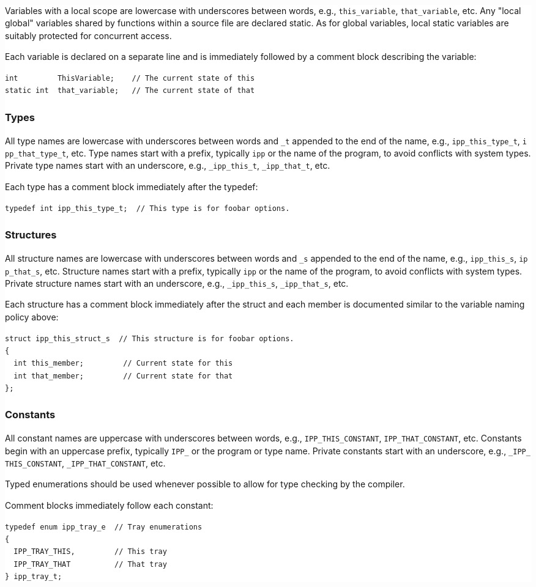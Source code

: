 Variables with a local scope are lowercase with underscores between words,
e.g., `this_variable`, `that_variable`, etc.  Any "local global" variables
shared by functions within a source file are declared static.  As for global
variables, local static variables are suitably protected for concurrent access.

Each variable is declared on a separate line and is immediately followed by a
comment block describing the variable:

    int         ThisVariable;    // The current state of this
    static int  that_variable;   // The current state of that


### Types

All type names are lowercase with underscores between words and `_t` appended
to the end of the name, e.g., `ipp_this_type_t`, `ipp_that_type_t`, etc.
Type names start with a prefix, typically `ipp` or the name of the program,
to avoid conflicts with system types.  Private type names start with an
underscore, e.g., `_ipp_this_t`, `_ipp_that_t`, etc.

Each type has a comment block immediately after the typedef:

    typedef int ipp_this_type_t;  // This type is for foobar options.


### Structures

All structure names are lowercase with underscores between words and `_s`
appended to the end of the name, e.g., `ipp_this_s`, `ipp_that_s`, etc.
Structure names start with a prefix, typically `ipp` or the name of the
program, to avoid conflicts with system types.  Private structure names start
with an underscore, e.g., `_ipp_this_s`, `_ipp_that_s`, etc.

Each structure has a comment block immediately after the struct and each member
is documented similar to the variable naming policy above:

    struct ipp_this_struct_s  // This structure is for foobar options.
    {
      int this_member;         // Current state for this
      int that_member;         // Current state for that
    };


### Constants

All constant names are uppercase with underscores between words, e.g.,
`IPP_THIS_CONSTANT`, `IPP_THAT_CONSTANT`, etc.  Constants begin with an
uppercase prefix, typically `IPP_` or the program or type name.  Private
constants start with an underscore, e.g., `_IPP_THIS_CONSTANT`,
`_IPP_THAT_CONSTANT`, etc.

Typed enumerations should be used whenever possible to allow for type checking
by the compiler.

Comment blocks immediately follow each constant:

    typedef enum ipp_tray_e  // Tray enumerations
    {
      IPP_TRAY_THIS,         // This tray
      IPP_TRAY_THAT          // That tray
    } ipp_tray_t;
